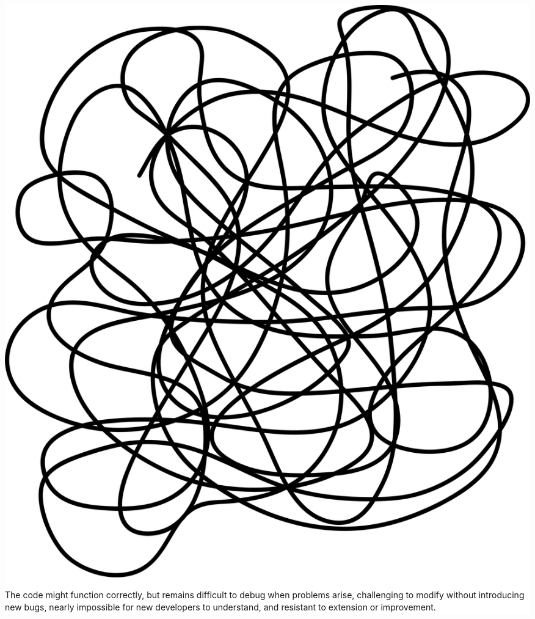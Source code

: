![Spaghetti sketch](../c/assets/spaghetti.svg)

The code might function correctly, but remains difficult to debug when problems arise, challenging to modify without introducing new bugs, nearly impossible for new developers to understand, and resistant to extension or improvement.
